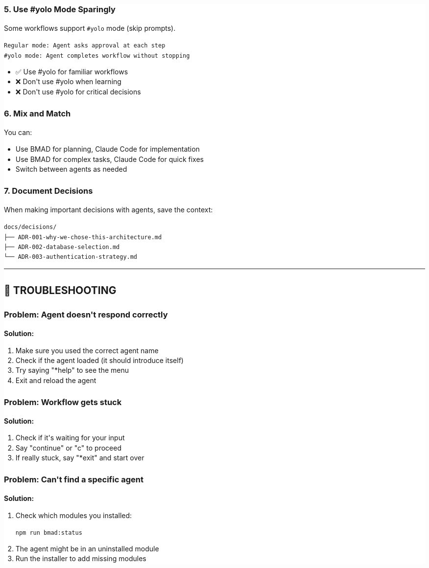 ### 5. **Use #yolo Mode Sparingly**
Some workflows support `#yolo` mode (skip prompts).

```
Regular mode: Agent asks approval at each step
#yolo mode: Agent completes workflow without stopping
```

- ✅ Use #yolo for familiar workflows
- ❌ Don't use #yolo when learning
- ❌ Don't use #yolo for critical decisions

### 6. **Mix and Match**
You can:
- Use BMAD for planning, Claude Code for implementation
- Use BMAD for complex tasks, Claude Code for quick fixes
- Switch between agents as needed

### 7. **Document Decisions**
When making important decisions with agents, save the context:
```
docs/decisions/
├── ADR-001-why-we-chose-this-architecture.md
├── ADR-002-database-selection.md
└── ADR-003-authentication-strategy.md
```

---

## 🔧 TROUBLESHOOTING

### Problem: Agent doesn't respond correctly

**Solution:**
1. Make sure you used the correct agent name
2. Check if the agent loaded (it should introduce itself)
3. Try saying "*help" to see the menu
4. Exit and reload the agent

### Problem: Workflow gets stuck

**Solution:**
1. Check if it's waiting for your input
2. Say "continue" or "c" to proceed
3. If really stuck, say "*exit" and start over

### Problem: Can't find a specific agent

**Solution:**
1. Check which modules you installed:
   ```bash
   npm run bmad:status
   ```
2. The agent might be in an uninstalled module
3. Run the installer to add missing modules
